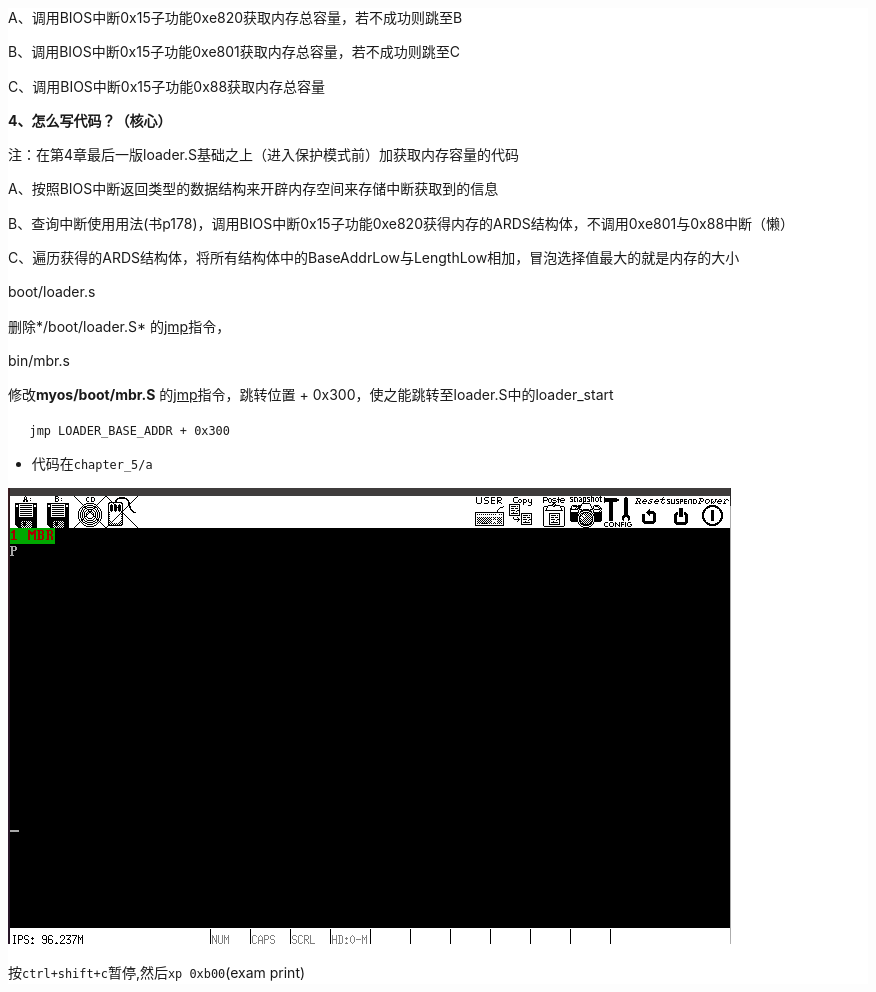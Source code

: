 A、调用BIOS中断0x15子功能0xe820获取内存总容量，若不成功则跳至B

B、调用BIOS中断0x15子功能0xe801获取内存总容量，若不成功则跳至C

C、调用BIOS中断0x15子功能0x88获取内存总容量

**4、怎么写代码？（核心）**

注：在第4章最后一版loader.S基础之上（进入保护模式前）加获取内存容量的代码

A、按照BIOS中断返回类型的数据结构来开辟内存空间来存储中断获取到的信息

B、查询中断使用用法(书p178)，调用BIOS中断0x15子功能0xe820获得内存的ARDS结构体，不调用0xe801与0x88中断（懒）

C、遍历获得的ARDS结构体，将所有结构体中的BaseAddrLow与LengthLow相加，冒泡选择值最大的就是内存的大小

boot/loader.s

删除*/boot/loader.S* 的[jmp](https://so.csdn.net/so/search?q=jmp&spm=1001.2101.3001.7020)指令，

bin/mbr.s

修改**myos/boot/mbr.S** 的[jmp](https://so.csdn.net/so/search?q=jmp&spm=1001.2101.3001.7020)指令，跳转位置 + 0x300，使之能跳转至loader.S中的loader_start

```assembly
   jmp LOADER_BASE_ADDR + 0x300
```

- 代码在`chapter_5/a`

![image-20230613115710591](assets/image-20230613115710591.png)

按`ctrl+shift+c`暂停,然后`xp 0xb00`(exam print)
